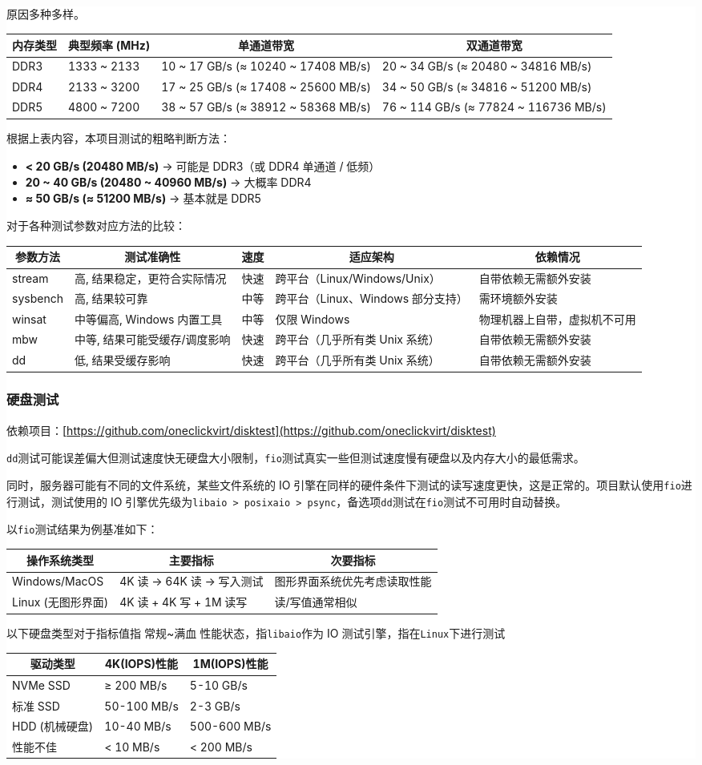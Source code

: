 原因多种多样。

| 内存类型 | 典型频率 (MHz) | 单通道带宽                            | 双通道带宽                              |
| -------- | -------------- | ------------------------------------- | --------------------------------------- |
| DDR3     | 1333 \~ 2133   | 10 \~ 17 GB/s (≈ 10240 \~ 17408 MB/s) | 20 \~ 34 GB/s (≈ 20480 \~ 34816 MB/s)   |
| DDR4     | 2133 \~ 3200   | 17 \~ 25 GB/s (≈ 17408 \~ 25600 MB/s) | 34 \~ 50 GB/s (≈ 34816 \~ 51200 MB/s)   |
| DDR5     | 4800 \~ 7200   | 38 \~ 57 GB/s (≈ 38912 \~ 58368 MB/s) | 76 \~ 114 GB/s (≈ 77824 \~ 116736 MB/s) |

根据上表内容，本项目测试的粗略判断方法：

- **< 20 GB/s (20480 MB/s)** → 可能是 DDR3（或 DDR4 单通道 / 低频）
- **20 \~ 40 GB/s (20480 \~ 40960 MB/s)** → 大概率 DDR4
- **≈ 50 GB/s (≈ 51200 MB/s)** → 基本就是 DDR5

对于各种测试参数对应方法的比较：

| 参数方法 | 测试准确性                    | 速度 | 适应架构                          | 依赖情况                     |
| -------- | ----------------------------- | ---- | --------------------------------- | ---------------------------- |
| stream   | 高, 结果稳定，更符合实际情况  | 快速 | 跨平台（Linux/Windows/Unix）      | 自带依赖无需额外安装         |
| sysbench | 高, 结果较可靠                | 中等 | 跨平台（Linux、Windows 部分支持） | 需环境额外安装               |
| winsat   | 中等偏高, Windows 内置工具    | 中等 | 仅限 Windows                      | 物理机器上自带，虚拟机不可用 |
| mbw      | 中等, 结果可能受缓存/调度影响 | 快速 | 跨平台（几乎所有类 Unix 系统）    | 自带依赖无需额外安装         |
| dd       | 低, 结果受缓存影响            | 快速 | 跨平台（几乎所有类 Unix 系统）    | 自带依赖无需额外安装         |

### **硬盘测试**

依赖项目：[https://github.com/oneclickvirt/disktest](https://github.com/oneclickvirt/disktest)

`dd`测试可能误差偏大但测试速度快无硬盘大小限制，`fio`测试真实一些但测试速度慢有硬盘以及内存大小的最低需求。

同时，服务器可能有不同的文件系统，某些文件系统的 IO 引擎在同样的硬件条件下测试的读写速度更快，这是正常的。项目默认使用`fio`进行测试，测试使用的 IO 引擎优先级为`libaio > posixaio > psync`，备选项`dd`测试在`fio`测试不可用时自动替换。

以`fio`测试结果为例基准如下：

| 操作系统类型       | 主要指标                  | 次要指标                     |
| ------------------ | ------------------------- | ---------------------------- |
| Windows/MacOS      | 4K 读 → 64K 读 → 写入测试 | 图形界面系统优先考虑读取性能 |
| Linux (无图形界面) | 4K 读 + 4K 写 + 1M 读写   | 读/写值通常相似              |

以下硬盘类型对于指标值指 常规~满血 性能状态，指`libaio`作为 IO 测试引擎，指在`Linux`下进行测试

| 驱动类型       | 4K(IOPS)性能 | 1M(IOPS)性能 |
| -------------- | ------------ | ------------ |
| NVMe SSD       | ≥ 200 MB/s   | 5-10 GB/s    |
| 标准 SSD       | 50-100 MB/s  | 2-3 GB/s     |
| HDD (机械硬盘) | 10-40 MB/s   | 500-600 MB/s |
| 性能不佳       | < 10 MB/s    | < 200 MB/s   |
